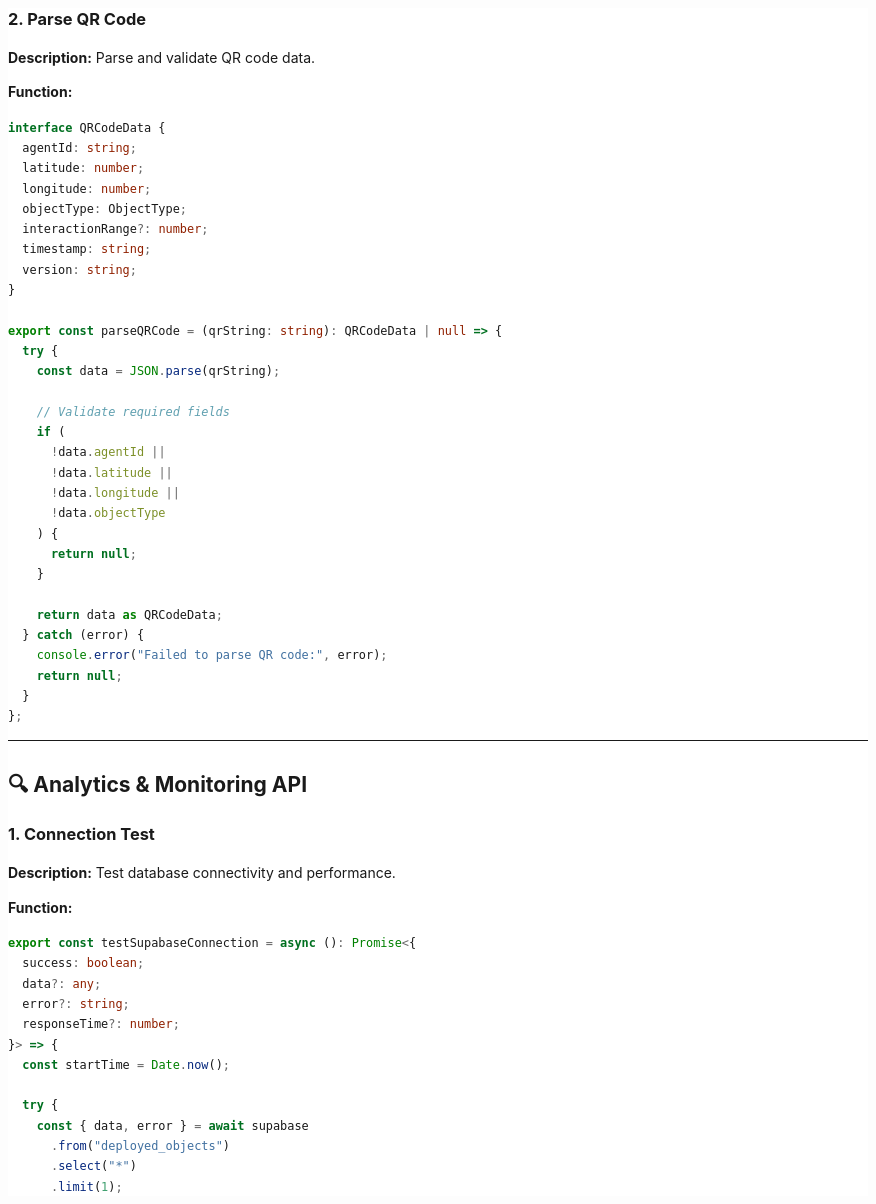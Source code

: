 ```typescript
```

### **2. Parse QR Code**

**Description:** Parse and validate QR code data.

**Function:**

```typescript
interface QRCodeData {
  agentId: string;
  latitude: number;
  longitude: number;
  objectType: ObjectType;
  interactionRange?: number;
  timestamp: string;
  version: string;
}

export const parseQRCode = (qrString: string): QRCodeData | null => {
  try {
    const data = JSON.parse(qrString);

    // Validate required fields
    if (
      !data.agentId ||
      !data.latitude ||
      !data.longitude ||
      !data.objectType
    ) {
      return null;
    }

    return data as QRCodeData;
  } catch (error) {
    console.error("Failed to parse QR code:", error);
    return null;
  }
};
```

---

## 🔍 **Analytics & Monitoring API**

### **1. Connection Test**

**Description:** Test database connectivity and performance.

**Function:**

```typescript
export const testSupabaseConnection = async (): Promise<{
  success: boolean;
  data?: any;
  error?: string;
  responseTime?: number;
}> => {
  const startTime = Date.now();

  try {
    const { data, error } = await supabase
      .from("deployed_objects")
      .select("*")
      .limit(1);
```